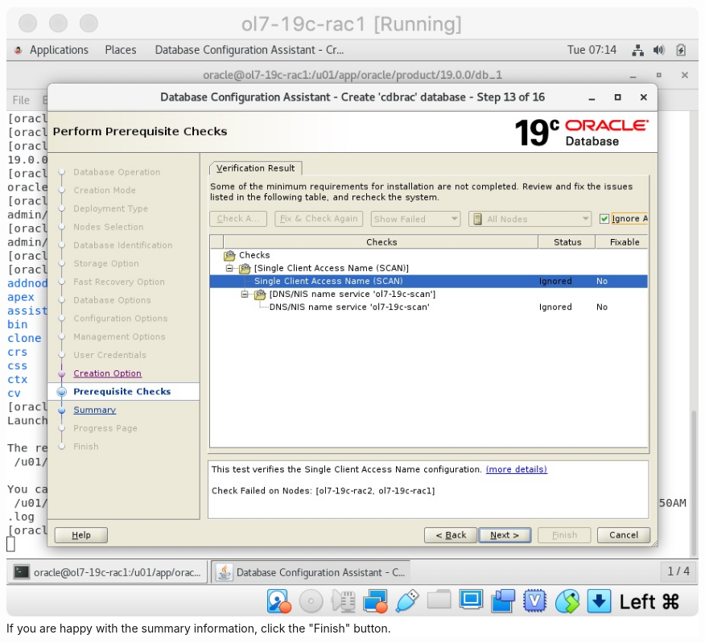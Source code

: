 ![19c_RAC_install](./19c_RAC_install/Jietu20191119-201424@2x.jpg "Create a Database")
If you are happy with the summary information, click the "Finish" button.